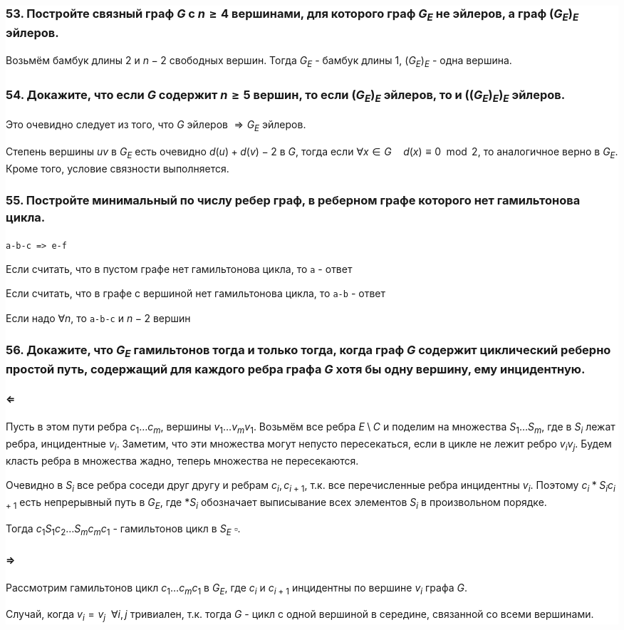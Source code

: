 ### 53. Постройте связный граф $G$ с $n \ge 4$ вершинами, для которого граф $G_E$ не эйлеров, а граф $(G_E)_E$ эйлеров.

Возьмём бамбук длины $2$ и $n-2$ свободных вершин. Тогда $G_E$ - бамбук длины
$1$, $(G_E)_E$ - одна вершина.

### 54. Докажите, что если $G$ содержит $n \ge 5$ вершин, то если $(G_E)_E$ эйлеров, то и $((G_E)_E)_E$ эйлеров.

Это очевидно следует из того, что $G$ эйлеров $\Rightarrow G_E$ эйлеров.

Степень вершины $uv$ в $G_E$ есть очевидно $d(u) + d(v) - 2$ в $G$, тогда если
$\forall x \in G \quad d(x)\equiv0\mod2$, то аналогичное верно в $G_E$. Кроме
того, условие связности выполняется.

### 55. Постройте минимальный по числу ребер граф, в реберном графе которого нет гамильтонова цикла.

```
a-b-c => e-f
```

Если считать, что в пустом графе нет гамильтонова цикла, то `a` - ответ

Если считать, что в графе с вершиной нет гамильтонова цикла, то `a-b` - ответ

Если надо $\forall n$, то `a-b-c` и $n-2$ вершин 

### 56. Докажите, что $G_E$ гамильтонов тогда и только тогда, когда граф $G$ содержит циклический реберно простой путь, содержащий для каждого ребра графа $G$ хотя бы одну вершину, ему инцидентную.

#### $\Leftarrow$

Пусть в этом пути ребра $c_1\ldots c_m$, вершины $v_1\ldots v_mv_1$. Возьмём все
ребра $E\setminus C$ и поделим на множества $S_1\ldots S_m$, где в $S_i$ лежат
ребра, инцидентные $v_i$. Заметим, что эти множества могут непусто пересекаться,
если в цикле не лежит ребро $v_iv_j$. Будем класть ребра в множества жадно,
теперь множества не пересекаются.

Очевидно в $S_i$ все ребра соседи друг другу и ребрам $c_i, c_{i+1}$, т.к. все
перечисленные ребра инцидентны $v_i$. Поэтому $c_i*S_ic_{i+1}$ есть непрерывный
путь в $G_E$, где $*S_i$ обозначает выписывание всех элементов $S_i$ в
произвольном порядке.

Тогда $c_1S_1c_2\ldots S_mc_mc_1$ - гамильтонов цикл в $S_E$ $\square$.

#### $\Rightarrow$

Рассмотрим гамильтонов цикл $c_1\ldots c_mc_1$ в $G_E$, где $c_i$ и $c_{i+1}$
инцидентны по вершине $v_i$ графа $G$.

Случай, когда $v_i=v_j \ \ \forall i,j$ тривиален, т.к. тогда $G$ - цикл с одной
вершиной в середине, связанной со всеми вершинами.
